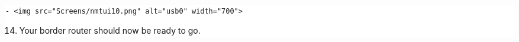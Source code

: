     - <img src="Screens/nmtui10.png" alt="usb0" width="700">
14. Your border router should now be ready to go.
